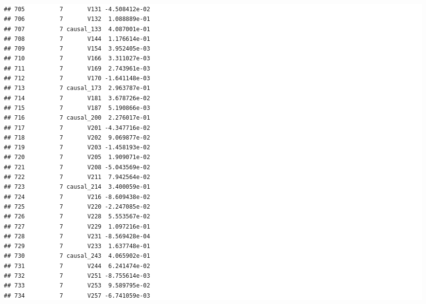     ## 705          7       V131 -4.508412e-02
    ## 706          7       V132  1.088889e-01
    ## 707          7 causal_133  4.087001e-01
    ## 708          7       V144  1.176614e-01
    ## 709          7       V154  3.952405e-03
    ## 710          7       V166  3.311027e-03
    ## 711          7       V169  2.743961e-03
    ## 712          7       V170 -1.641148e-03
    ## 713          7 causal_173  2.963787e-01
    ## 714          7       V181  3.678726e-02
    ## 715          7       V187  5.190866e-03
    ## 716          7 causal_200  2.276017e-01
    ## 717          7       V201 -4.347716e-02
    ## 718          7       V202  9.069877e-02
    ## 719          7       V203 -1.458193e-02
    ## 720          7       V205  1.909071e-02
    ## 721          7       V208 -5.043569e-02
    ## 722          7       V211  7.942564e-02
    ## 723          7 causal_214  3.400059e-01
    ## 724          7       V216 -8.609438e-02
    ## 725          7       V220 -2.247085e-02
    ## 726          7       V228  5.553567e-02
    ## 727          7       V229  1.097216e-01
    ## 728          7       V231 -8.569428e-04
    ## 729          7       V233  1.637748e-01
    ## 730          7 causal_243  4.065902e-01
    ## 731          7       V244  6.241474e-02
    ## 732          7       V251 -8.755614e-03
    ## 733          7       V253  9.589795e-02
    ## 734          7       V257 -6.741059e-03